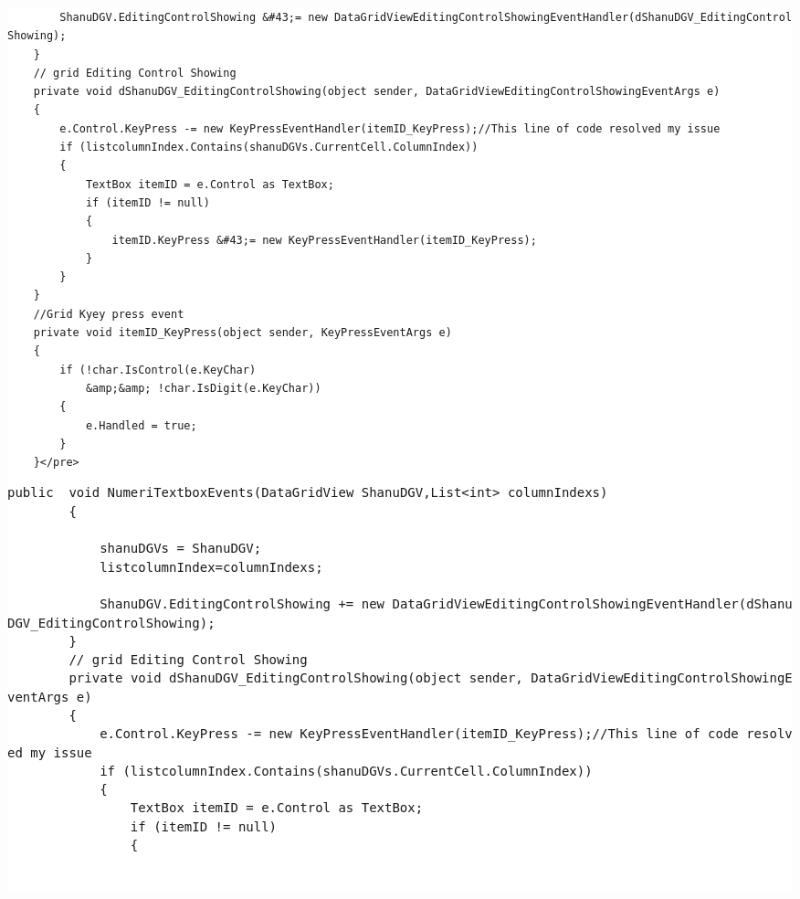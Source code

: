             ShanuDGV.EditingControlShowing &#43;= new DataGridViewEditingControlShowingEventHandler(dShanuDGV_EditingControlShowing);
        }
        // grid Editing Control Showing
        private void dShanuDGV_EditingControlShowing(object sender, DataGridViewEditingControlShowingEventArgs e)
        {
            e.Control.KeyPress -= new KeyPressEventHandler(itemID_KeyPress);//This line of code resolved my issue
            if (listcolumnIndex.Contains(shanuDGVs.CurrentCell.ColumnIndex))
            {
                TextBox itemID = e.Control as TextBox;
                if (itemID != null)
                {
                    itemID.KeyPress &#43;= new KeyPressEventHandler(itemID_KeyPress);
                }
            }
        }
        //Grid Kyey press event
        private void itemID_KeyPress(object sender, KeyPressEventArgs e)
        {
            if (!char.IsControl(e.KeyChar)
                &amp;&amp; !char.IsDigit(e.KeyChar))
            {
                e.Handled = true;
            }
        }</pre>
<div class="preview">
<pre class="csharp"><span class="cs__keyword">public</span>&nbsp;&nbsp;<span class="cs__keyword">void</span>&nbsp;NumeriTextboxEvents(DataGridView&nbsp;ShanuDGV,List&lt;<span class="cs__keyword">int</span>&gt;&nbsp;columnIndexs)&nbsp;
&nbsp;&nbsp;&nbsp;&nbsp;&nbsp;&nbsp;&nbsp;&nbsp;{&nbsp;&nbsp;&nbsp;&nbsp;&nbsp;&nbsp;&nbsp;&nbsp;&nbsp;
&nbsp;
&nbsp;&nbsp;&nbsp;&nbsp;&nbsp;&nbsp;&nbsp;&nbsp;&nbsp;&nbsp;&nbsp;&nbsp;shanuDGVs&nbsp;=&nbsp;ShanuDGV;&nbsp;
&nbsp;&nbsp;&nbsp;&nbsp;&nbsp;&nbsp;&nbsp;&nbsp;&nbsp;&nbsp;&nbsp;&nbsp;listcolumnIndex=columnIndexs;&nbsp;
&nbsp;
&nbsp;&nbsp;&nbsp;&nbsp;&nbsp;&nbsp;&nbsp;&nbsp;&nbsp;&nbsp;&nbsp;&nbsp;ShanuDGV.EditingControlShowing&nbsp;&#43;=&nbsp;<span class="cs__keyword">new</span>&nbsp;DataGridViewEditingControlShowingEventHandler(dShanuDGV_EditingControlShowing);&nbsp;
&nbsp;&nbsp;&nbsp;&nbsp;&nbsp;&nbsp;&nbsp;&nbsp;}&nbsp;
&nbsp;&nbsp;&nbsp;&nbsp;&nbsp;&nbsp;&nbsp;&nbsp;<span class="cs__com">//&nbsp;grid&nbsp;Editing&nbsp;Control&nbsp;Showing</span>&nbsp;
&nbsp;&nbsp;&nbsp;&nbsp;&nbsp;&nbsp;&nbsp;&nbsp;<span class="cs__keyword">private</span>&nbsp;<span class="cs__keyword">void</span>&nbsp;dShanuDGV_EditingControlShowing(<span class="cs__keyword">object</span>&nbsp;sender,&nbsp;DataGridViewEditingControlShowingEventArgs&nbsp;e)&nbsp;
&nbsp;&nbsp;&nbsp;&nbsp;&nbsp;&nbsp;&nbsp;&nbsp;{&nbsp;
&nbsp;&nbsp;&nbsp;&nbsp;&nbsp;&nbsp;&nbsp;&nbsp;&nbsp;&nbsp;&nbsp;&nbsp;e.Control.KeyPress&nbsp;-=&nbsp;<span class="cs__keyword">new</span>&nbsp;KeyPressEventHandler(itemID_KeyPress);<span class="cs__com">//This&nbsp;line&nbsp;of&nbsp;code&nbsp;resolved&nbsp;my&nbsp;issue</span>&nbsp;
&nbsp;&nbsp;&nbsp;&nbsp;&nbsp;&nbsp;&nbsp;&nbsp;&nbsp;&nbsp;&nbsp;&nbsp;<span class="cs__keyword">if</span>&nbsp;(listcolumnIndex.Contains(shanuDGVs.CurrentCell.ColumnIndex))&nbsp;
&nbsp;&nbsp;&nbsp;&nbsp;&nbsp;&nbsp;&nbsp;&nbsp;&nbsp;&nbsp;&nbsp;&nbsp;{&nbsp;
&nbsp;&nbsp;&nbsp;&nbsp;&nbsp;&nbsp;&nbsp;&nbsp;&nbsp;&nbsp;&nbsp;&nbsp;&nbsp;&nbsp;&nbsp;&nbsp;TextBox&nbsp;itemID&nbsp;=&nbsp;e.Control&nbsp;<span class="cs__keyword">as</span>&nbsp;TextBox;&nbsp;
&nbsp;&nbsp;&nbsp;&nbsp;&nbsp;&nbsp;&nbsp;&nbsp;&nbsp;&nbsp;&nbsp;&nbsp;&nbsp;&nbsp;&nbsp;&nbsp;<span class="cs__keyword">if</span>&nbsp;(itemID&nbsp;!=&nbsp;<span class="cs__keyword">null</span>)&nbsp;
&nbsp;&nbsp;&nbsp;&nbsp;&nbsp;&nbsp;&nbsp;&nbsp;&nbsp;&nbsp;&nbsp;&nbsp;&nbsp;&nbsp;&nbsp;&nbsp;{&nbsp;